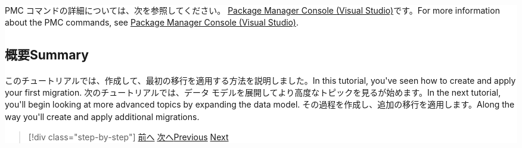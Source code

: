 <span data-ttu-id="3ac44-190">PMC コマンドの詳細については、次を参照してください。 [Package Manager Console (Visual Studio)](https://docs.microsoft.com/ef/core/miscellaneous/cli/powershell)です。</span><span class="sxs-lookup"><span data-stu-id="3ac44-190">For more information about the PMC commands, see [Package Manager Console (Visual Studio)](https://docs.microsoft.com/ef/core/miscellaneous/cli/powershell).</span></span>

## <a name="summary"></a><span data-ttu-id="3ac44-191">概要</span><span class="sxs-lookup"><span data-stu-id="3ac44-191">Summary</span></span>

<span data-ttu-id="3ac44-192">このチュートリアルでは、作成して、最初の移行を適用する方法を説明しました。</span><span class="sxs-lookup"><span data-stu-id="3ac44-192">In this tutorial, you've seen how to create and apply your first migration.</span></span> <span data-ttu-id="3ac44-193">次のチュートリアルでは、データ モデルを展開してより高度なトピックを見るが始めます。</span><span class="sxs-lookup"><span data-stu-id="3ac44-193">In the next tutorial, you'll begin looking at more advanced topics by expanding the data model.</span></span> <span data-ttu-id="3ac44-194">その過程を作成し、追加の移行を適用します。</span><span class="sxs-lookup"><span data-stu-id="3ac44-194">Along the way you'll create and apply additional migrations.</span></span>

>[!div class="step-by-step"]
<span data-ttu-id="3ac44-195">[前へ](sort-filter-page.md)
[次へ](complex-data-model.md)</span><span class="sxs-lookup"><span data-stu-id="3ac44-195">[Previous](sort-filter-page.md)
[Next](complex-data-model.md)</span></span>  
